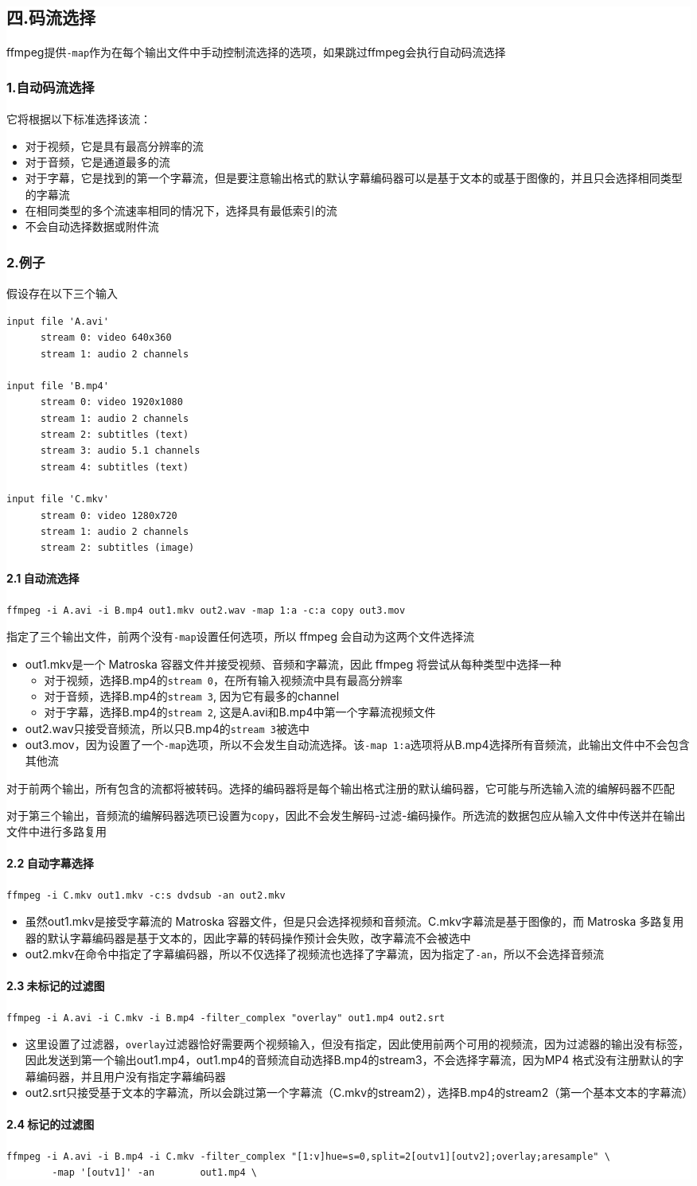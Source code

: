 ## 四.码流选择
ffmpeg提供`-map`作为在每个输出文件中手动控制流选择的选项，如果跳过ffmpeg会执行自动码流选择
### 1.自动码流选择
它将根据以下标准选择该流：
- 对于视频，它是具有最高分辨率的流
- 对于音频，它是通道最多的流
- 对于字幕，它是找到的第一个字幕流，但是要注意输出格式的默认字幕编码器可以是基于文本的或基于图像的，并且只会选择相同类型的字幕流
- 在相同类型的多个流速率相同的情况下，选择具有最低索引的流
- 不会自动选择数据或附件流
### 2.例子
假设存在以下三个输入
```
input file 'A.avi'
      stream 0: video 640x360
      stream 1: audio 2 channels

input file 'B.mp4'
      stream 0: video 1920x1080
      stream 1: audio 2 channels
      stream 2: subtitles (text)
      stream 3: audio 5.1 channels
      stream 4: subtitles (text)

input file 'C.mkv'
      stream 0: video 1280x720
      stream 1: audio 2 channels
      stream 2: subtitles (image)
```
#### 2.1 自动流选择
```shell
ffmpeg -i A.avi -i B.mp4 out1.mkv out2.wav -map 1:a -c:a copy out3.mov
```
指定了三个输出文件，前两个没有`-map`设置任何选项，所以 ffmpeg 会自动为这两个文件选择流
- out1.mkv是一个 Matroska 容器文件并接受视频、音频和字幕流，因此 ffmpeg 将尝试从每种类型中选择一种  
	- 对于视频，选择B.mp4的`stream 0`，在所有输入视频流中具有最高分辨率
	- 对于音频，选择B.mp4的`stream 3`, 因为它有最多的channel
	- 对于字幕，选择B.mp4的`stream 2`, 这是A.avi和B.mp4中第一个字幕流视频文件
- out2.wav只接受音频流，所以只B.mp4的`stream 3`被选中
- out3.mov，因为设置了一个`-map`选项，所以不会发生自动流选择。该`-map 1:a`选项将从B.mp4选择所有音频流，此输出文件中不会包含其他流

对于前两个输出，所有包含的流都将被转码。选择的编码器将是每个输出格式注册的默认编码器，它可能与所选输入流的编解码器不匹配

对于第三个输出，音频流的编解码器选项已设置为`copy`，因此不会发生解码-过滤-编码操作。所选流的数据包应从输入文件中传送并在输出文件中进行多路复用
#### 2.2 自动字幕选择
```shell
ffmpeg -i C.mkv out1.mkv -c:s dvdsub -an out2.mkv
```
- 虽然out1.mkv是接受字幕流的 Matroska 容器文件，但是只会选择视频和音频流。C.mkv字幕流是基于图像的，而 Matroska 多路复用器的默认字幕编码器是基于文本的，因此字幕的转码操作预计会失败，改字幕流不会被选中
- out2.mkv在命令中指定了字幕编码器，所以不仅选择了视频流也选择了字幕流，因为指定了`-an`，所以不会选择音频流
#### 2.3 未标记的过滤图
```shell
ffmpeg -i A.avi -i C.mkv -i B.mp4 -filter_complex "overlay" out1.mp4 out2.srt
```
- 这里设置了过滤器，`overlay`过滤器恰好需要两个视频输入，但没有指定，因此使用前两个可用的视频流，因为过滤器的输出没有标签，因此发送到第一个输出out1.mp4，out1.mp4的音频流自动选择B.mp4的stream3，不会选择字幕流，因为MP4 格式没有注册默认的字幕编码器，并且用户没有指定字幕编码器
- out2.srt只接受基于文本的字幕流，所以会跳过第一个字幕流（C.mkv的stream2），选择B.mp4的stream2（第一个基本文本的字幕流）
#### 2.4 标记的过滤图
```shell
ffmpeg -i A.avi -i B.mp4 -i C.mkv -filter_complex "[1:v]hue=s=0,split=2[outv1][outv2];overlay;aresample" \
        -map '[outv1]' -an        out1.mp4 \
```